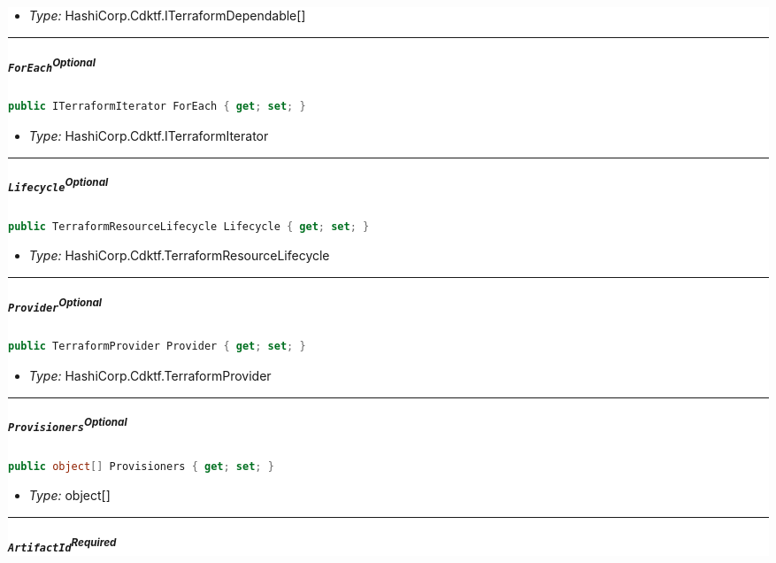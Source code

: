 - *Type:* HashiCorp.Cdktf.ITerraformDependable[]

---

##### `ForEach`<sup>Optional</sup> <a name="ForEach" id="rhizo-co-terraform-provider-oci.dataOciGenericArtifactsContentGenericArtifactsContent.DataOciGenericArtifactsContentGenericArtifactsContentConfig.property.forEach"></a>

```csharp
public ITerraformIterator ForEach { get; set; }
```

- *Type:* HashiCorp.Cdktf.ITerraformIterator

---

##### `Lifecycle`<sup>Optional</sup> <a name="Lifecycle" id="rhizo-co-terraform-provider-oci.dataOciGenericArtifactsContentGenericArtifactsContent.DataOciGenericArtifactsContentGenericArtifactsContentConfig.property.lifecycle"></a>

```csharp
public TerraformResourceLifecycle Lifecycle { get; set; }
```

- *Type:* HashiCorp.Cdktf.TerraformResourceLifecycle

---

##### `Provider`<sup>Optional</sup> <a name="Provider" id="rhizo-co-terraform-provider-oci.dataOciGenericArtifactsContentGenericArtifactsContent.DataOciGenericArtifactsContentGenericArtifactsContentConfig.property.provider"></a>

```csharp
public TerraformProvider Provider { get; set; }
```

- *Type:* HashiCorp.Cdktf.TerraformProvider

---

##### `Provisioners`<sup>Optional</sup> <a name="Provisioners" id="rhizo-co-terraform-provider-oci.dataOciGenericArtifactsContentGenericArtifactsContent.DataOciGenericArtifactsContentGenericArtifactsContentConfig.property.provisioners"></a>

```csharp
public object[] Provisioners { get; set; }
```

- *Type:* object[]

---

##### `ArtifactId`<sup>Required</sup> <a name="ArtifactId" id="rhizo-co-terraform-provider-oci.dataOciGenericArtifactsContentGenericArtifactsContent.DataOciGenericArtifactsContentGenericArtifactsContentConfig.property.artifactId"></a>
